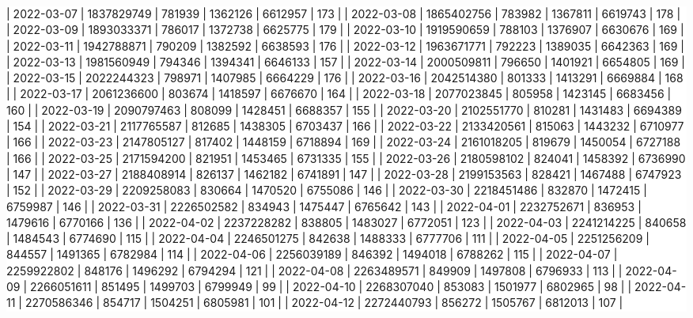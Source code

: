 | 2022-03-07 | 1837829749 | 781939 | 1362126 | 6612957 | 173 |
| 2022-03-08 | 1865402756 | 783982 | 1367811 | 6619743 | 178 |
| 2022-03-09 | 1893033371 | 786017 | 1372738 | 6625775 | 179 |
| 2022-03-10 | 1919590659 | 788103 | 1376907 | 6630676 | 169 |
| 2022-03-11 | 1942788871 | 790209 | 1382592 | 6638593 | 176 |
| 2022-03-12 | 1963671771 | 792223 | 1389035 | 6642363 | 169 |
| 2022-03-13 | 1981560949 | 794346 | 1394341 | 6646133 | 157 |
| 2022-03-14 | 2000509811 | 796650 | 1401921 | 6654805 | 169 |
| 2022-03-15 | 2022244323 | 798971 | 1407985 | 6664229 | 176 |
| 2022-03-16 | 2042514380 | 801333 | 1413291 | 6669884 | 168 |
| 2022-03-17 | 2061236600 | 803674 | 1418597 | 6676670 | 164 |
| 2022-03-18 | 2077023845 | 805958 | 1423145 | 6683456 | 160 |
| 2022-03-19 | 2090797463 | 808099 | 1428451 | 6688357 | 155 |
| 2022-03-20 | 2102551770 | 810281 | 1431483 | 6694389 | 154 |
| 2022-03-21 | 2117765587 | 812685 | 1438305 | 6703437 | 166 |
| 2022-03-22 | 2133420561 | 815063 | 1443232 | 6710977 | 166 |
| 2022-03-23 | 2147805127 | 817402 | 1448159 | 6718894 | 169 |
| 2022-03-24 | 2161018205 | 819679 | 1450054 | 6727188 | 166 |
| 2022-03-25 | 2171594200 | 821951 | 1453465 | 6731335 | 155 |
| 2022-03-26 | 2180598102 | 824041 | 1458392 | 6736990 | 147 |
| 2022-03-27 | 2188408914 | 826137 | 1462182 | 6741891 | 147 |
| 2022-03-28 | 2199153563 | 828421 | 1467488 | 6747923 | 152 |
| 2022-03-29 | 2209258083 | 830664 | 1470520 | 6755086 | 146 |
| 2022-03-30 | 2218451486 | 832870 | 1472415 | 6759987 | 146 |
| 2022-03-31 | 2226502582 | 834943 | 1475447 | 6765642 | 143 |
| 2022-04-01 | 2232752671 | 836953 | 1479616 | 6770166 | 136 |
| 2022-04-02 | 2237228282 | 838805 | 1483027 | 6772051 | 123 |
| 2022-04-03 | 2241214225 | 840658 | 1484543 | 6774690 | 115 |
| 2022-04-04 | 2246501275 | 842638 | 1488333 | 6777706 | 111 |
| 2022-04-05 | 2251256209 | 844557 | 1491365 | 6782984 | 114 |
| 2022-04-06 | 2256039189 | 846392 | 1494018 | 6788262 | 115 |
| 2022-04-07 | 2259922802 | 848176 | 1496292 | 6794294 | 121 |
| 2022-04-08 | 2263489571 | 849909 | 1497808 | 6796933 | 113 |
| 2022-04-09 | 2266051611 | 851495 | 1499703 | 6799949 | 99 |
| 2022-04-10 | 2268307040 | 853083 | 1501977 | 6802965 | 98 |
| 2022-04-11 | 2270586346 | 854717 | 1504251 | 6805981 | 101 |
| 2022-04-12 | 2272440793 | 856272 | 1505767 | 6812013 | 107 |